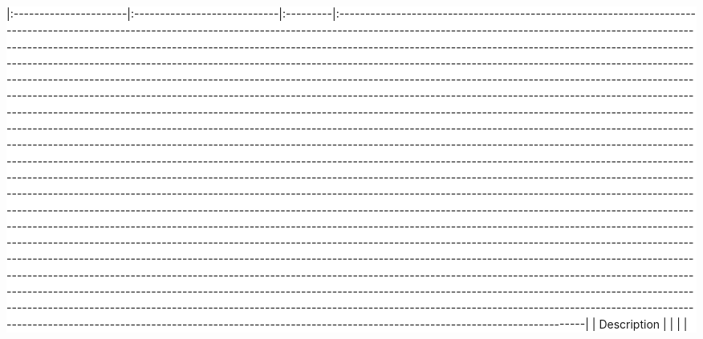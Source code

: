 |:----------------------|:----------------------------|:---------|:-------------------------------------------------------------------------------------------------------------------------------------------------------------------------------------------------------------------------------------------------------------------------------------------------------------------------------------------------------------------------------------------------------------------------------------------------------------------------------------------------------------------------------------------------------------------------------------------------------------------------------------------------------------------------------------------------------------------------------------------------------------------------------------------------------------------------------------------------------------------------------------------------------------------------------------------------------------------------------------------------------------------------------------------------------------------------------------------------------------------------------------------------------------------------------------------------------------------------------------------------------------------------------------------------------------------------------------------------------------------------------------------------------------------------------------------------------------------------------------------------------------------------------------------------------------------------------------------------------------------------------------------------------------------------------------------------------------------------------------------------------------------------------------------------------------------------------------------------------------------------------------------------------------------------------------------------------------------------------------------------------------------------------------------------------------------------------------------------------------------------------------------------------------------------------------------------------------------------------------------------------------------------------------------------------------------------------------------------------------------------------------------------------------------------------------------------------------------------------------------------------------------------------------------------------------------------------------------------------------------------------------------------------------------------------|
| Description           |                             |          |                                                                                                                                                                                                                                                                                                                                                                                                                                                                                                                                                                                                                                                                                                                                                                                                                                                                                                                                                                                                                                                                                                                                                                                                                                                                                                                                                                                                                                                                                                                                                                                                                                                                                                                                                                                                                                                                                                                                                                                                                                                                                                                                                                                                                                                                                                                                                                                                                                                                                                                                                                                                                                                                                |